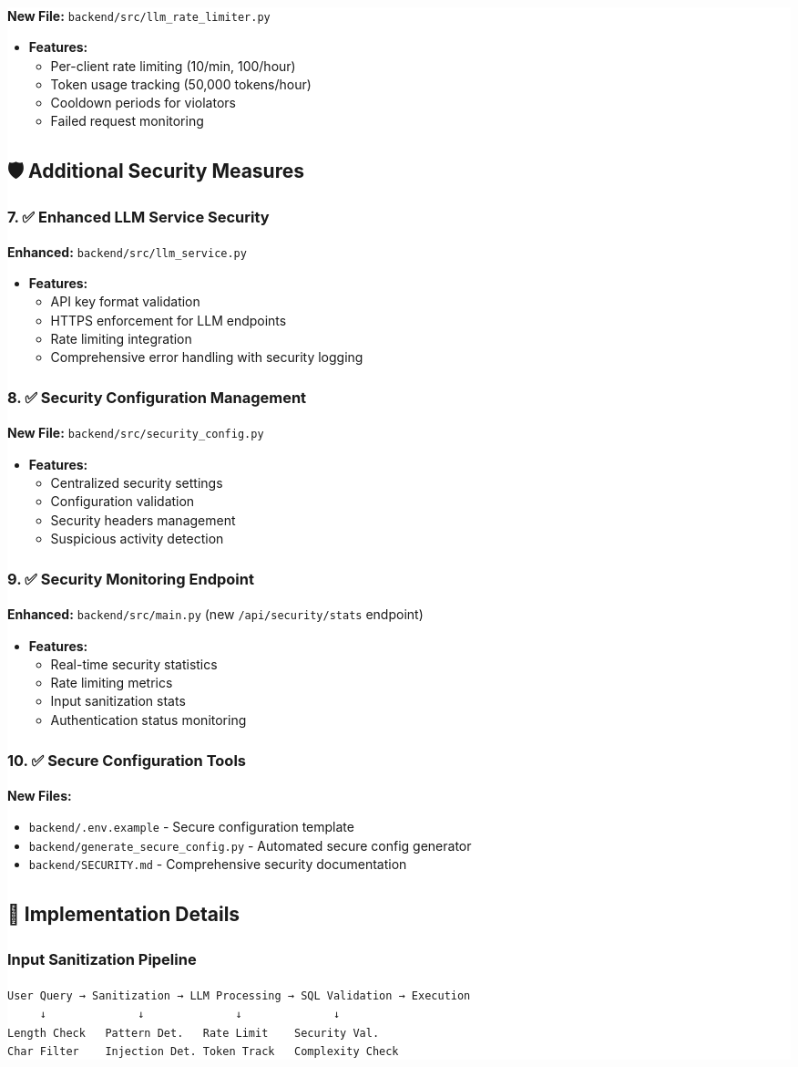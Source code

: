 **New File:** `backend/src/llm_rate_limiter.py`

- **Features:**
  - Per-client rate limiting (10/min, 100/hour)
  - Token usage tracking (50,000 tokens/hour)
  - Cooldown periods for violators
  - Failed request monitoring

## 🛡️ Additional Security Measures

### 7. ✅ Enhanced LLM Service Security

**Enhanced:** `backend/src/llm_service.py`

- **Features:**
  - API key format validation
  - HTTPS enforcement for LLM endpoints
  - Rate limiting integration
  - Comprehensive error handling with security logging

### 8. ✅ Security Configuration Management

**New File:** `backend/src/security_config.py`

- **Features:**
  - Centralized security settings
  - Configuration validation
  - Security headers management
  - Suspicious activity detection

### 9. ✅ Security Monitoring Endpoint

**Enhanced:** `backend/src/main.py` (new `/api/security/stats` endpoint)

- **Features:**
  - Real-time security statistics
  - Rate limiting metrics
  - Input sanitization stats
  - Authentication status monitoring

### 10. ✅ Secure Configuration Tools

**New Files:**

- `backend/.env.example` - Secure configuration template
- `backend/generate_secure_config.py` - Automated secure config generator
- `backend/SECURITY.md` - Comprehensive security documentation

## 🔧 Implementation Details

### Input Sanitization Pipeline

```
User Query → Sanitization → LLM Processing → SQL Validation → Execution
     ↓              ↓              ↓              ↓
Length Check   Pattern Det.   Rate Limit    Security Val.
Char Filter    Injection Det. Token Track   Complexity Check
```

